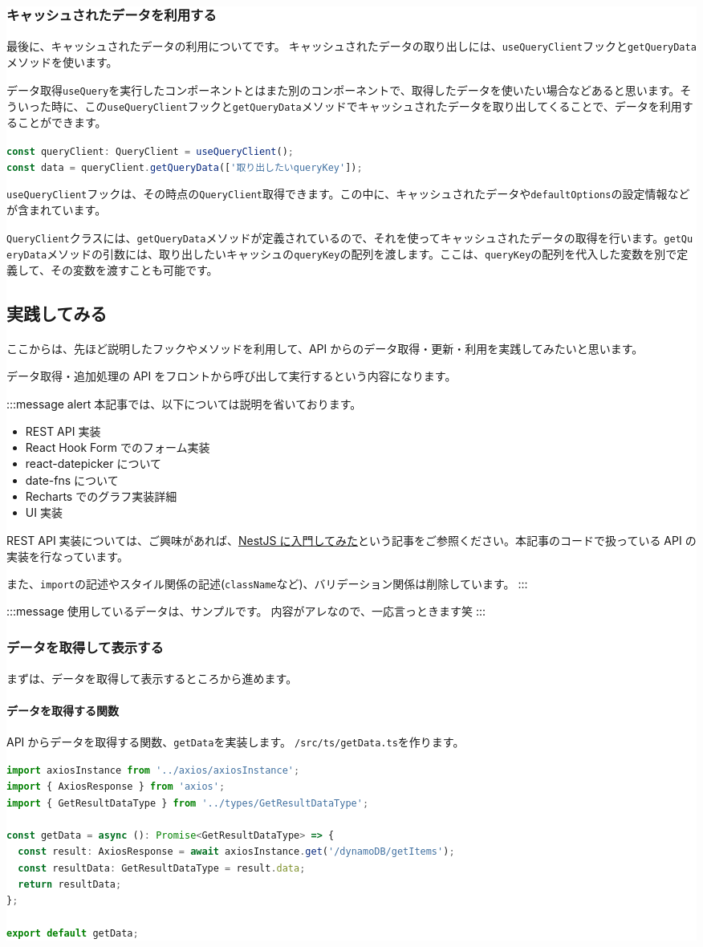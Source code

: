 ### キャッシュされたデータを利用する

最後に、キャッシュされたデータの利用についてです。
キャッシュされたデータの取り出しには、`useQueryClient`フックと`getQueryData`メソッドを使います。

データ取得`useQuery`を実行したコンポーネントとはまた別のコンポーネントで、取得したデータを使いたい場合などあると思います。そういった時に、この`useQueryClient`フックと`getQueryData`メソッドでキャッシュされたデータを取り出してくることで、データを利用することができます。

```TypeScript
const queryClient: QueryClient = useQueryClient();
const data = queryClient.getQueryData(['取り出したいqueryKey']);
```

`useQueryClient`フックは、その時点の`QueryClient`取得できます。この中に、キャッシュされたデータや`defaultOptions`の設定情報などが含まれています。

`QueryClient`クラスには、`getQueryData`メソッドが定義されているので、それを使ってキャッシュされたデータの取得を行います。`getQueryData`メソッドの引数には、取り出したいキャッシュの`queryKey`の配列を渡します。ここは、`queryKey`の配列を代入した変数を別で定義して、その変数を渡すことも可能です。

## 実践してみる

ここからは、先ほど説明したフックやメソッドを利用して、API からのデータ取得・更新・利用を実践してみたいと思います。

データ取得・追加処理の API をフロントから呼び出して実行するという内容になります。

:::message alert
本記事では、以下については説明を省いております。

- REST API 実装
- React Hook Form でのフォーム実装
- react-datepicker について
- date-fns について
- Recharts でのグラフ実装詳細
- UI 実装

REST API 実装については、ご興味があれば、[NestJS に入門してみた](https://zenn.dev/azunasu/articles/28f797ce2405e7)という記事をご参照ください。本記事のコードで扱っている API の実装を行なっています。

また、`import`の記述やスタイル関係の記述(`className`など)、バリデーション関係は削除しています。
:::

:::message
使用しているデータは、サンプルです。
内容がアレなので、一応言っときます笑
:::

### データを取得して表示する

まずは、データを取得して表示するところから進めます。

#### データを取得する関数

API からデータを取得する関数、`getData`を実装します。
`/src/ts/getData.ts`を作ります。

```TypeScript
import axiosInstance from '../axios/axiosInstance';
import { AxiosResponse } from 'axios';
import { GetResultDataType } from '../types/GetResultDataType';

const getData = async (): Promise<GetResultDataType> => {
  const result: AxiosResponse = await axiosInstance.get('/dynamoDB/getItems');
  const resultData: GetResultDataType = result.data;
  return resultData;
};

export default getData;
```
